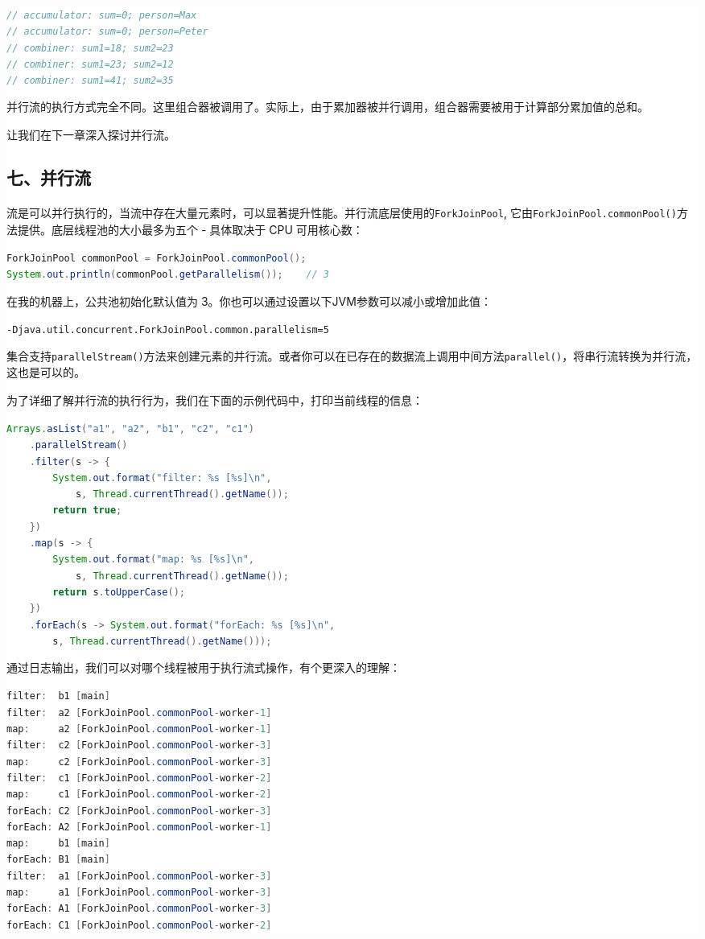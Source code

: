 ```java
// accumulator: sum=0; person=Max
// accumulator: sum=0; person=Peter
// combiner: sum1=18; sum2=23
// combiner: sum1=23; sum2=12
// combiner: sum1=41; sum2=35
```

并行流的执行方式完全不同。这里组合器被调用了。实际上，由于累加器被并行调用，组合器需要被用于计算部分累加值的总和。

让我们在下一章深入探讨并行流。

## 七、并行流

流是可以并行执行的，当流中存在大量元素时，可以显著提升性能。并行流底层使用的`ForkJoinPool`, 它由`ForkJoinPool.commonPool()`方法提供。底层线程池的大小最多为五个 - 具体取决于 CPU 可用核心数：

```java
ForkJoinPool commonPool = ForkJoinPool.commonPool();
System.out.println(commonPool.getParallelism());    // 3
```

在我的机器上，公共池初始化默认值为 3。你也可以通过设置以下JVM参数可以减小或增加此值：

```shell
-Djava.util.concurrent.ForkJoinPool.common.parallelism=5
```

集合支持`parallelStream()`方法来创建元素的并行流。或者你可以在已存在的数据流上调用中间方法`parallel()`，将串行流转换为并行流，这也是可以的。

为了详细了解并行流的执行行为，我们在下面的示例代码中，打印当前线程的信息：

```java
Arrays.asList("a1", "a2", "b1", "c2", "c1")
    .parallelStream()
    .filter(s -> {
        System.out.format("filter: %s [%s]\n",
            s, Thread.currentThread().getName());
        return true;
    })
    .map(s -> {
        System.out.format("map: %s [%s]\n",
            s, Thread.currentThread().getName());
        return s.toUpperCase();
    })
    .forEach(s -> System.out.format("forEach: %s [%s]\n",
        s, Thread.currentThread().getName()));
```

通过日志输出，我们可以对哪个线程被用于执行流式操作，有个更深入的理解：

```java
filter:  b1 [main]
filter:  a2 [ForkJoinPool.commonPool-worker-1]
map:     a2 [ForkJoinPool.commonPool-worker-1]
filter:  c2 [ForkJoinPool.commonPool-worker-3]
map:     c2 [ForkJoinPool.commonPool-worker-3]
filter:  c1 [ForkJoinPool.commonPool-worker-2]
map:     c1 [ForkJoinPool.commonPool-worker-2]
forEach: C2 [ForkJoinPool.commonPool-worker-3]
forEach: A2 [ForkJoinPool.commonPool-worker-1]
map:     b1 [main]
forEach: B1 [main]
filter:  a1 [ForkJoinPool.commonPool-worker-3]
map:     a1 [ForkJoinPool.commonPool-worker-3]
forEach: A1 [ForkJoinPool.commonPool-worker-3]
forEach: C1 [ForkJoinPool.commonPool-worker-2]
```
